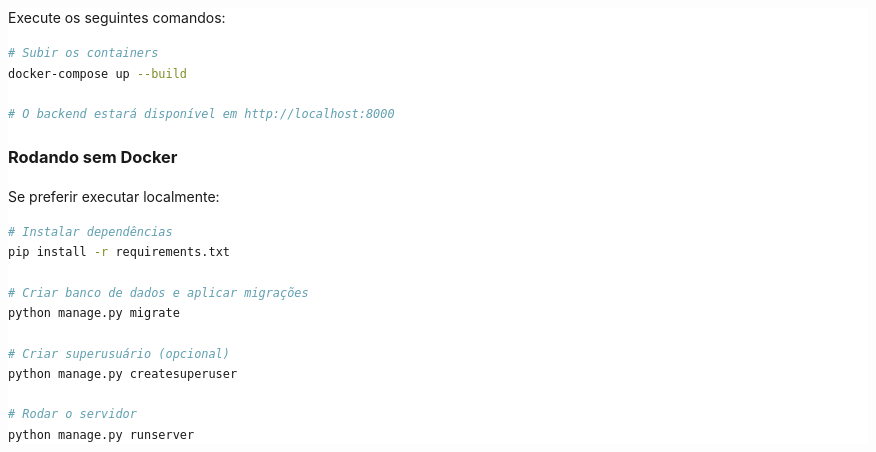 Execute os seguintes comandos:

```bash
# Subir os containers
docker-compose up --build

# O backend estará disponível em http://localhost:8000
```

### Rodando sem Docker

Se preferir executar localmente:

```bash
# Instalar dependências
pip install -r requirements.txt

# Criar banco de dados e aplicar migrações
python manage.py migrate

# Criar superusuário (opcional)
python manage.py createsuperuser

# Rodar o servidor
python manage.py runserver
```